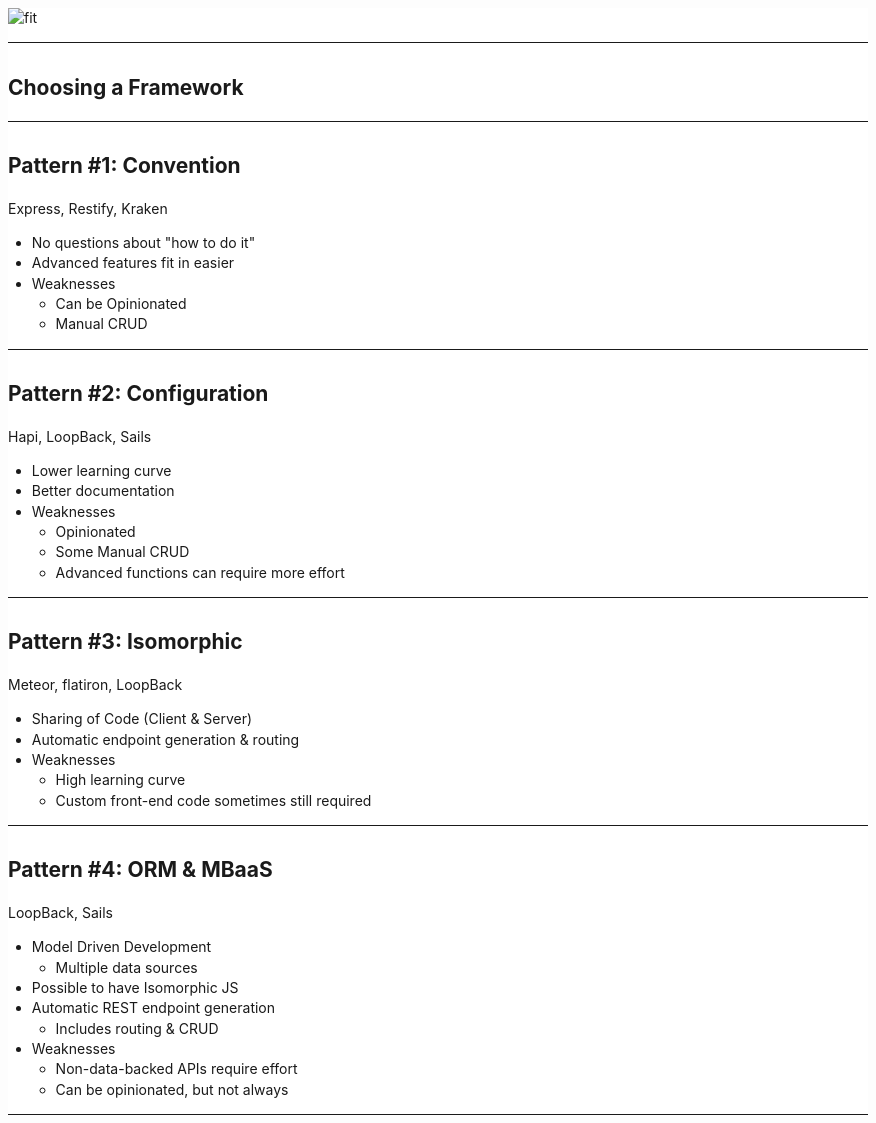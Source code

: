 

![fit](/images/rest-roundup.png)

---

## Choosing a Framework

---

## Pattern #1: Convention

Express, Restify, Kraken

* No questions about "how to do it"
* Advanced features fit in easier
* Weaknesses
  * Can be Opinionated
  * Manual CRUD

---

## Pattern #2: Configuration

Hapi, LoopBack, Sails

* Lower learning curve
* Better documentation
* Weaknesses
  * Opinionated
  * Some Manual CRUD
  * Advanced functions can require more effort

---

## Pattern #3: Isomorphic

Meteor, flatiron, LoopBack

* Sharing of Code (Client & Server)
* Automatic endpoint generation & routing
* Weaknesses
  * High learning curve
  * Custom front-end code sometimes still required

---

## Pattern #4: ORM & MBaaS

LoopBack, Sails

* Model Driven Development
  * Multiple data sources
* Possible to have Isomorphic JS
* Automatic REST endpoint generation
  * Includes routing & CRUD
* Weaknesses
  * Non-data-backed APIs require effort
  * Can be opinionated, but not always

---